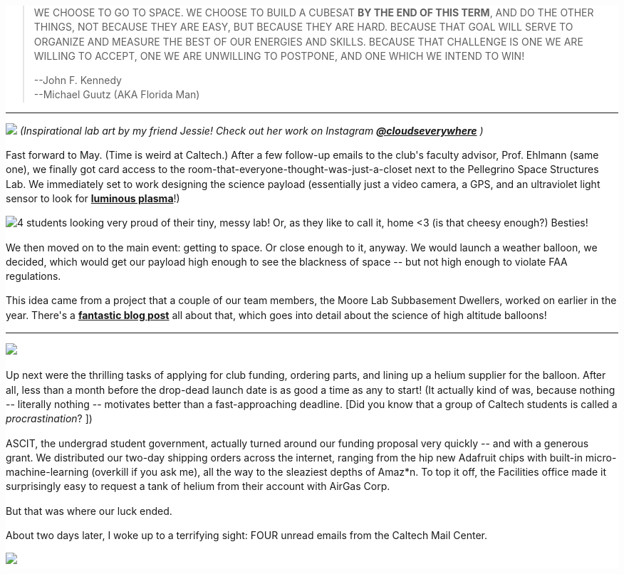 > WE CHOOSE TO GO TO SPACE. WE CHOOSE TO BUILD A CUBESAT **BY THE END OF THIS TERM**, AND DO THE OTHER THINGS, NOT BECAUSE THEY ARE EASY, BUT BECAUSE THEY ARE HARD. BECAUSE THAT GOAL WILL SERVE TO ORGANIZE AND MEASURE THE BEST OF OUR ENERGIES AND SKILLS. BECAUSE THAT CHALLENGE IS ONE WE ARE WILLING TO ACCEPT, ONE WE ARE UNWILLING TO POSTPONE, AND ONE WHICH WE INTEND TO WIN!
>
> \--John F. Kennedy  
> \--Michael Guutz (AKA Florida Man) 

***

![](/images/2022/guutz/Optimized-cubesat-art.jpg)
_(Inspirational lab art by my friend Jessie! Check out her work on Instagram_ [**_@cloudseverywhere_**](https://www.instagram.com/cloudseverywhere/) _)_

Fast forward to May. (Time is weird at Caltech.) After a few follow-up emails to the club's faculty advisor, Prof. Ehlmann (same one), we finally got card access to the room-that-everyone-thought-was-just-a-closet next to the Pellegrino Space Structures Lab. We immediately set to work designing the science payload (essentially just a video camera, a GPS, and an ultraviolet light sensor to look for [**luminous plasma**](https://www.albany.edu/faculty/rgk/atm101/sprite.htm)!)

![4 students looking very proud of their tiny, messy lab! Or, as they like to call it, home <3 (is that cheesy enough?)](/images/2022/guutz/IMG_0696%20(1).jpg)
Besties!

We then moved on to the main event: getting to space. Or close enough to it, anyway. We would launch a weather balloon, we decided, which would get our payload high enough to see the blackness of space -- but not high enough to violate FAA regulations.

This idea came from a project that a couple of our team members, the Moore Lab Subbasement Dwellers, worked on earlier in the year. There's a [**fantastic blog post**](https://caltechadmissions.blog/sending-a-high-altitude-balloon-to-space/) all about that, which goes into detail about the science of high altitude balloons!

***

![](/images/2022/guutz/received_1726794127666486-a.jpeg)

Up next were the thrilling tasks of applying for club funding, ordering parts, and lining up a helium supplier for the balloon. After all, less than a month before the drop-dead launch date is as good a time as any to start! (It actually kind of was, because nothing -- literally nothing -- motivates better than a fast-approaching deadline. \[Did you know that a group of Caltech students is called a _procrastination_? \])

ASCIT, the undergrad student government, actually turned around our funding proposal very quickly -- and with a generous grant. We distributed our two-day shipping orders across the internet, ranging from the hip new Adafruit chips with built-in micro-machine-learning (overkill if you ask me), all the way to the sleaziest depths of Amaz*n. To top it off, the Facilities office made it surprisingly easy to request a tank of helium from their account with AirGas Corp.

But that was where our luck ended.

About two days later, I woke up to a terrifying sight: FOUR unread emails from the Caltech Mail Center.

![](/images/2022/guutz/mailservices.png)
